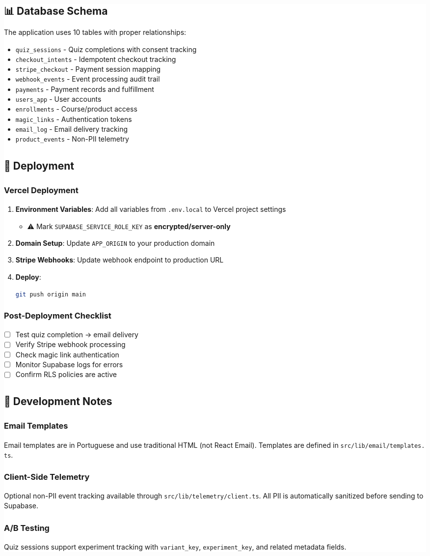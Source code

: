 ## 📊 Database Schema

The application uses 10 tables with proper relationships:

- `quiz_sessions` - Quiz completions with consent tracking
- `checkout_intents` - Idempotent checkout tracking  
- `stripe_checkout` - Payment session mapping
- `webhook_events` - Event processing audit trail
- `payments` - Payment records and fulfillment
- `users_app` - User accounts
- `enrollments` - Course/product access
- `magic_links` - Authentication tokens
- `email_log` - Email delivery tracking
- `product_events` - Non-PII telemetry

## 🚀 Deployment

### Vercel Deployment

1. **Environment Variables**: Add all variables from `.env.local` to Vercel project settings
   - ⚠️ Mark `SUPABASE_SERVICE_ROLE_KEY` as **encrypted/server-only**

2. **Domain Setup**: Update `APP_ORIGIN` to your production domain

3. **Stripe Webhooks**: Update webhook endpoint to production URL

4. **Deploy**: 
   ```bash
   git push origin main
   ```

### Post-Deployment Checklist

- [ ] Test quiz completion → email delivery
- [ ] Verify Stripe webhook processing  
- [ ] Check magic link authentication
- [ ] Monitor Supabase logs for errors
- [ ] Confirm RLS policies are active

## 🔧 Development Notes

### Email Templates
Email templates are in Portuguese and use traditional HTML (not React Email). Templates are defined in `src/lib/email/templates.ts`.

### Client-Side Telemetry
Optional non-PII event tracking available through `src/lib/telemetry/client.ts`. All PII is automatically sanitized before sending to Supabase.

### A/B Testing
Quiz sessions support experiment tracking with `variant_key`, `experiment_key`, and related metadata fields.
